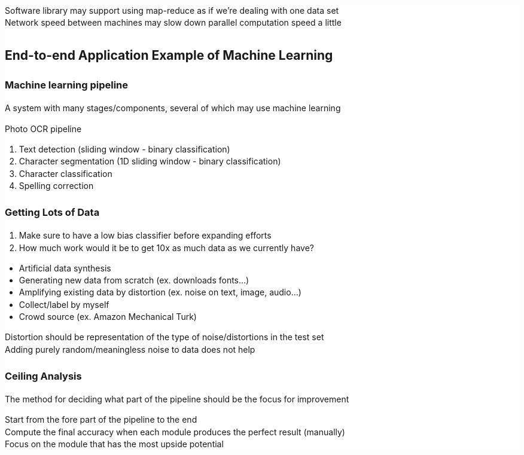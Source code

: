 Software library may support using map-reduce as if we’re dealing with one data set  
Network speed between machines may slow down parallel computation speed a little

## End-to-end Application Example of Machine Learning

### Machine learning pipeline

A system with many stages/components, several of which may use machine learning

Photo OCR pipeline
1) Text detection (sliding window - binary classification)
2) Character segmentation (1D sliding window - binary classification)
3) Character classification
4) Spelling correction

### Getting Lots of Data

1) Make sure to have a low bias classifier before expanding efforts
2) How much work would it be to get 10x as much data as we currently have?
- Artificial data synthesis
- Generating new data from scratch (ex. downloads fonts…)
- Amplifying existing data by distortion (ex. noise on text, image, audio…)
- Collect/label by myself
- Crowd source (ex. Amazon Mechanical Turk)

Distortion should be representation of the type of noise/distortions in the test set  
Adding purely random/meaningless noise to data does not help

### Ceiling Analysis

The method for deciding what part of the pipeline should be the focus for improvement

Start from the fore part of the pipeline to the end  
Compute the final accuracy when each module produces the perfect result (manually)  
Focus on the module that has the most upside potential
